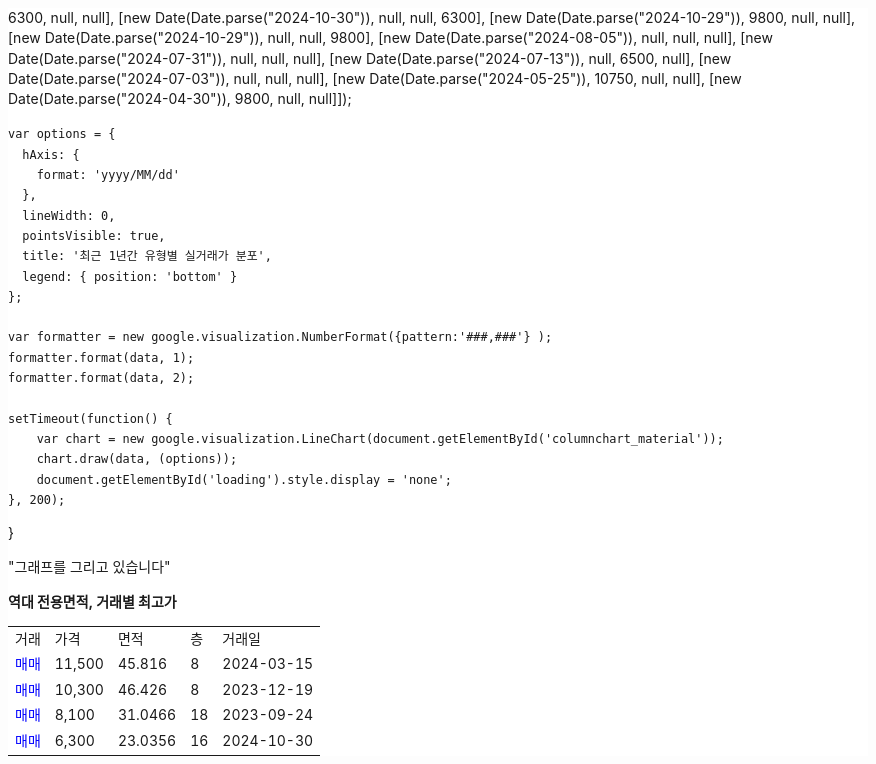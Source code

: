 6300, null, null], [new Date(Date.parse("2024-10-30")), null, null, 6300], [new Date(Date.parse("2024-10-29")), 9800, null, null], [new Date(Date.parse("2024-10-29")), null, null, 9800], [new Date(Date.parse("2024-08-05")), null, null, null], [new Date(Date.parse("2024-07-31")), null, null, null], [new Date(Date.parse("2024-07-13")), null, 6500, null], [new Date(Date.parse("2024-07-03")), null, null, null], [new Date(Date.parse("2024-05-25")), 10750, null, null], [new Date(Date.parse("2024-04-30")), 9800, null, null]]);

    var options = {
      hAxis: {
        format: 'yyyy/MM/dd'
      },    
      lineWidth: 0,
      pointsVisible: true,    
      title: '최근 1년간 유형별 실거래가 분포',
      legend: { position: 'bottom' }
    };

    var formatter = new google.visualization.NumberFormat({pattern:'###,###'} );
    formatter.format(data, 1);
    formatter.format(data, 2);
    
    setTimeout(function() {
        var chart = new google.visualization.LineChart(document.getElementById('columnchart_material'));
        chart.draw(data, (options));
        document.getElementById('loading').style.display = 'none';
    }, 200);
  }
</script>


<div id="loading" style="z-index:20; display: block; margin-left: 0px">"그래프를 그리고 있습니다"</div>
<div id="columnchart_material" style="width: 95%; margin-left: 0px; display: block"></div>

<b>역대 전용면적, 거래별 최고가</b>
<table class="sortable">
    <tr>
      <td>거래</td>
      <td>가격</td>
      <td>면적</td>
      <td>층</td>
      <td>거래일</td>
    </tr>
        <tr>
          <td><a style="color: blue">매매</a></td>
          <td>11,500</td>
          <td>45.816</td>
          <td>8</td>
          <td>2024-03-15</td>
        </tr>            <tr>
          <td><a style="color: blue">매매</a></td>
          <td>10,300</td>
          <td>46.426</td>
          <td>8</td>
          <td>2023-12-19</td>
        </tr>            <tr>
          <td><a style="color: blue">매매</a></td>
          <td>8,100</td>
          <td>31.0466</td>
          <td>18</td>
          <td>2023-09-24</td>
        </tr>            <tr>
          <td><a style="color: blue">매매</a></td>
          <td>6,300</td>
          <td>23.0356</td>
          <td>16</td>
          <td>2024-10-30</td>